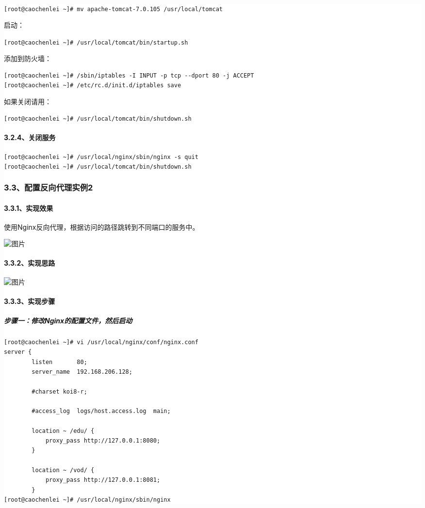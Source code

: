 ```
[root@caochenlei ~]# mv apache-tomcat-7.0.105 /usr/local/tomcat
```

启动：

```
[root@caochenlei ~]# /usr/local/tomcat/bin/startup.sh
```

添加到防火墙：

```
[root@caochenlei ~]# /sbin/iptables -I INPUT -p tcp --dport 80 -j ACCEPT
[root@caochenlei ~]# /etc/rc.d/init.d/iptables save
```

如果关闭请用：

```
[root@caochenlei ~]# /usr/local/tomcat/bin/shutdown.sh
```

#### 3.2.4、关闭服务

```
[root@caochenlei ~]# /usr/local/nginx/sbin/nginx -s quit
[root@caochenlei ~]# /usr/local/tomcat/bin/shutdown.sh
```

### 3.3、配置反向代理实例2

#### 3.3.1、实现效果

使用Nginx反向代理，根据访问的路径跳转到不同端口的服务中。

![图片](https://pic-new-1304161434.cos.ap-guangzhou.myqcloud.com/img/202304140938987.png)

#### 3.3.2、实现思路

![图片](https://pic-new-1304161434.cos.ap-guangzhou.myqcloud.com/img/202304140938995.png)



#### 3.3.3、实现步骤

##### 步骤一：修改Nginx的配置文件，然后启动

```
[root@caochenlei ~]# vi /usr/local/nginx/conf/nginx.conf
server {
        listen       80;
        server_name  192.168.206.128;

        #charset koi8-r;

        #access_log  logs/host.access.log  main;

        location ~ /edu/ {
            proxy_pass http://127.0.0.1:8080;
        }

        location ~ /vod/ {
            proxy_pass http://127.0.0.1:8081;
        }
[root@caochenlei ~]# /usr/local/nginx/sbin/nginx
```
